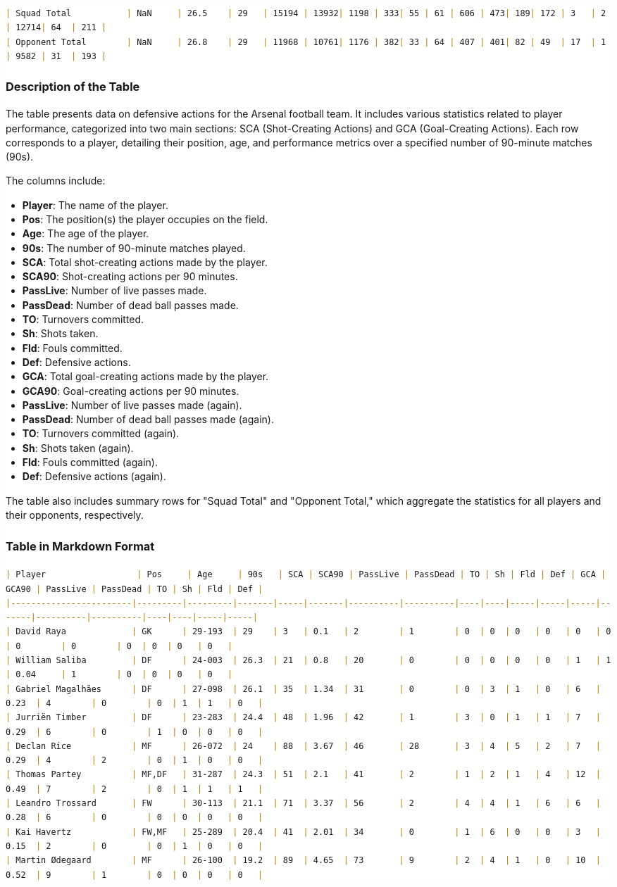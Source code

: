 ```markdown
| Squad Total           | NaN     | 26.5    | 29   | 15194 | 13932| 1198 | 333| 55 | 61 | 606 | 473| 189| 172 | 3   | 2   | 12714| 64  | 211 |
| Opponent Total        | NaN     | 26.8    | 29   | 11968 | 10761| 1176 | 382| 33 | 64 | 407 | 401| 82 | 49  | 17  | 1   | 9582 | 31  | 193 |
```

### Description of the Table

The table presents data on defensive actions for the Arsenal football team. It includes various statistics related to player performance, categorized into two main sections: SCA (Shot-Creating Actions) and GCA (Goal-Creating Actions). Each row corresponds to a player, detailing their position, age, and performance metrics over a specified number of 90-minute matches (90s). 

The columns include:
- **Player**: The name of the player.
- **Pos**: The position(s) the player occupies on the field.
- **Age**: The age of the player.
- **90s**: The number of 90-minute matches played.
- **SCA**: Total shot-creating actions made by the player.
- **SCA90**: Shot-creating actions per 90 minutes.
- **PassLive**: Number of live passes made.
- **PassDead**: Number of dead ball passes made.
- **TO**: Turnovers committed.
- **Sh**: Shots taken.
- **Fld**: Fouls committed.
- **Def**: Defensive actions.
- **GCA**: Total goal-creating actions made by the player.
- **GCA90**: Goal-creating actions per 90 minutes.
- **PassLive**: Number of live passes made (again).
- **PassDead**: Number of dead ball passes made (again).
- **TO**: Turnovers committed (again).
- **Sh**: Shots taken (again).
- **Fld**: Fouls committed (again).
- **Def**: Defensive actions (again).

The table also includes summary rows for "Squad Total" and "Opponent Total," which aggregate the statistics for all players and their opponents, respectively.

### Table in Markdown Format

```markdown
| Player                  | Pos     | Age     | 90s   | SCA | SCA90 | PassLive | PassDead | TO | Sh | Fld | Def | GCA | GCA90 | PassLive | PassDead | TO | Sh | Fld | Def |
|------------------------|---------|---------|-------|-----|-------|----------|----------|----|----|-----|-----|-----|-------|----------|----------|----|----|-----|-----|
| David Raya             | GK      | 29-193  | 29    | 3   | 0.1   | 2        | 1        | 0  | 0  | 0   | 0   | 0   | 0     | 0        | 0        | 0  | 0  | 0   | 0   |
| William Saliba         | DF      | 24-003  | 26.3  | 21  | 0.8   | 20       | 0        | 0  | 0  | 0   | 0   | 1   | 1     | 0.04     | 1        | 0  | 0  | 0   | 0   |
| Gabriel Magalhães      | DF      | 27-098  | 26.1  | 35  | 1.34  | 31       | 0        | 0  | 3  | 1   | 0   | 6   | 0.23  | 4        | 0        | 0  | 1  | 1   | 0   |
| Jurriën Timber         | DF      | 23-283  | 24.4  | 48  | 1.96  | 42       | 1        | 3  | 0  | 1   | 1   | 7   | 0.29  | 6        | 0        | 1  | 0  | 0   | 0   |
| Declan Rice            | MF      | 26-072  | 24    | 88  | 3.67  | 46       | 28       | 3  | 4  | 5   | 2   | 7   | 0.29  | 4        | 2        | 0  | 1  | 0   | 0   |
| Thomas Partey          | MF,DF   | 31-287  | 24.3  | 51  | 2.1   | 41       | 2        | 1  | 2  | 1   | 4   | 12  | 0.49  | 7        | 2        | 0  | 1  | 1   | 1   |
| Leandro Trossard       | FW      | 30-113  | 21.1  | 71  | 3.37  | 56       | 2        | 4  | 4  | 1   | 6   | 6   | 0.28  | 6        | 0        | 0  | 0  | 0   | 0   |
| Kai Havertz            | FW,MF   | 25-289  | 20.4  | 41  | 2.01  | 34       | 0        | 1  | 6  | 0   | 0   | 3   | 0.15  | 2        | 0        | 0  | 1  | 0   | 0   |
| Martin Ødegaard        | MF      | 26-100  | 19.2  | 89  | 4.65  | 73       | 9        | 2  | 4  | 1   | 0   | 10  | 0.52  | 9        | 1        | 0  | 0  | 0   | 0   |
```